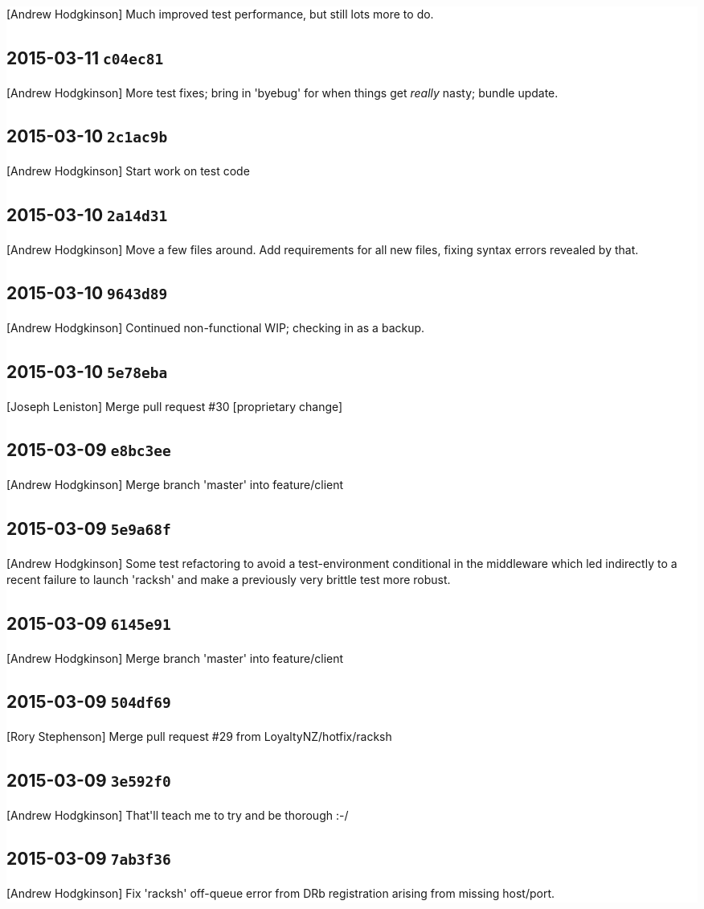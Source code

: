 [Andrew Hodgkinson] Much improved test performance, but still lots more to do.

## 2015-03-11 `c04ec81`

[Andrew Hodgkinson] More test fixes; bring in 'byebug' for when things get *really* nasty; bundle update.

## 2015-03-10 `2c1ac9b`

[Andrew Hodgkinson] Start work on test code

## 2015-03-10 `2a14d31`

[Andrew Hodgkinson] Move a few files around. Add requirements for all new files, fixing syntax errors revealed by that.

## 2015-03-10 `9643d89`

[Andrew Hodgkinson] Continued non-functional WIP; checking in as a backup.

## 2015-03-10 `5e78eba`

[Joseph Leniston] Merge pull request #30 [proprietary change]

## 2015-03-09 `e8bc3ee`

[Andrew Hodgkinson] Merge branch 'master' into feature/client

## 2015-03-09 `5e9a68f`

[Andrew Hodgkinson] Some test refactoring to avoid a test-environment conditional in the middleware which led indirectly to a recent failure to launch 'racksh' and make a previously very brittle test more robust.

## 2015-03-09 `6145e91`

[Andrew Hodgkinson] Merge branch 'master' into feature/client

## 2015-03-09 `504df69`

[Rory Stephenson] Merge pull request #29 from LoyaltyNZ/hotfix/racksh

## 2015-03-09 `3e592f0`

[Andrew Hodgkinson] That'll teach me to try and be thorough :-/

## 2015-03-09 `7ab3f36`

[Andrew Hodgkinson] Fix 'racksh' off-queue error from DRb registration arising from missing host/port.
